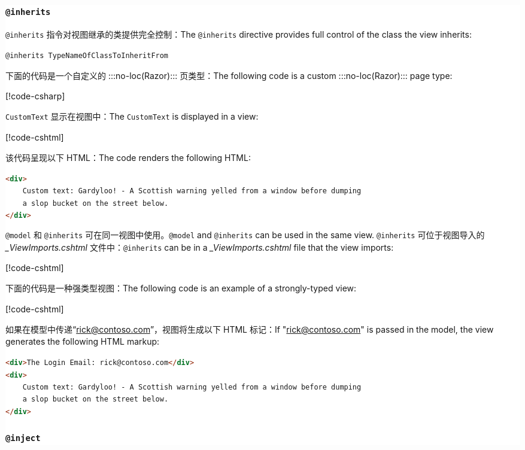 ### `@inherits`

<span data-ttu-id="337b3-226">`@inherits` 指令对视图继承的类提供完全控制：</span><span class="sxs-lookup"><span data-stu-id="337b3-226">The `@inherits` directive provides full control of the class the view inherits:</span></span>

```cshtml
@inherits TypeNameOfClassToInheritFrom
```

<span data-ttu-id="337b3-227">下面的代码是一个自定义的 :::no-loc(Razor)::: 页类型：</span><span class="sxs-lookup"><span data-stu-id="337b3-227">The following code is a custom :::no-loc(Razor)::: page type:</span></span>

[!code-csharp[](razor/sample/Classes/Custom:::no-loc(Razor):::Page.cs)]

<span data-ttu-id="337b3-228">`CustomText` 显示在视图中：</span><span class="sxs-lookup"><span data-stu-id="337b3-228">The `CustomText` is displayed in a view:</span></span>

[!code-cshtml[](razor/sample/Views/Home/Contact10.cshtml)]

<span data-ttu-id="337b3-229">该代码呈现以下 HTML：</span><span class="sxs-lookup"><span data-stu-id="337b3-229">The code renders the following HTML:</span></span>

```html
<div>
    Custom text: Gardyloo! - A Scottish warning yelled from a window before dumping
    a slop bucket on the street below.
</div>
```

 <span data-ttu-id="337b3-230">`@model` 和 `@inherits` 可在同一视图中使用。</span><span class="sxs-lookup"><span data-stu-id="337b3-230">`@model` and `@inherits` can be used in the same view.</span></span> <span data-ttu-id="337b3-231">`@inherits` 可位于视图导入的 *_ViewImports.cshtml* 文件中：</span><span class="sxs-lookup"><span data-stu-id="337b3-231">`@inherits` can be in a *_ViewImports.cshtml* file that the view imports:</span></span>

[!code-cshtml[](razor/sample/Views/_ViewImportsModel.cshtml)]

<span data-ttu-id="337b3-232">下面的代码是一种强类型视图：</span><span class="sxs-lookup"><span data-stu-id="337b3-232">The following code is an example of a strongly-typed view:</span></span>

[!code-cshtml[](razor/sample/Views/Home/Login1.cshtml)]

<span data-ttu-id="337b3-233">如果在模型中传递“rick@contoso.com”，视图将生成以下 HTML 标记：</span><span class="sxs-lookup"><span data-stu-id="337b3-233">If "rick@contoso.com" is passed in the model, the view generates the following HTML markup:</span></span>

```html
<div>The Login Email: rick@contoso.com</div>
<div>
    Custom text: Gardyloo! - A Scottish warning yelled from a window before dumping
    a slop bucket on the street below.
</div>
```

### `@inject`
